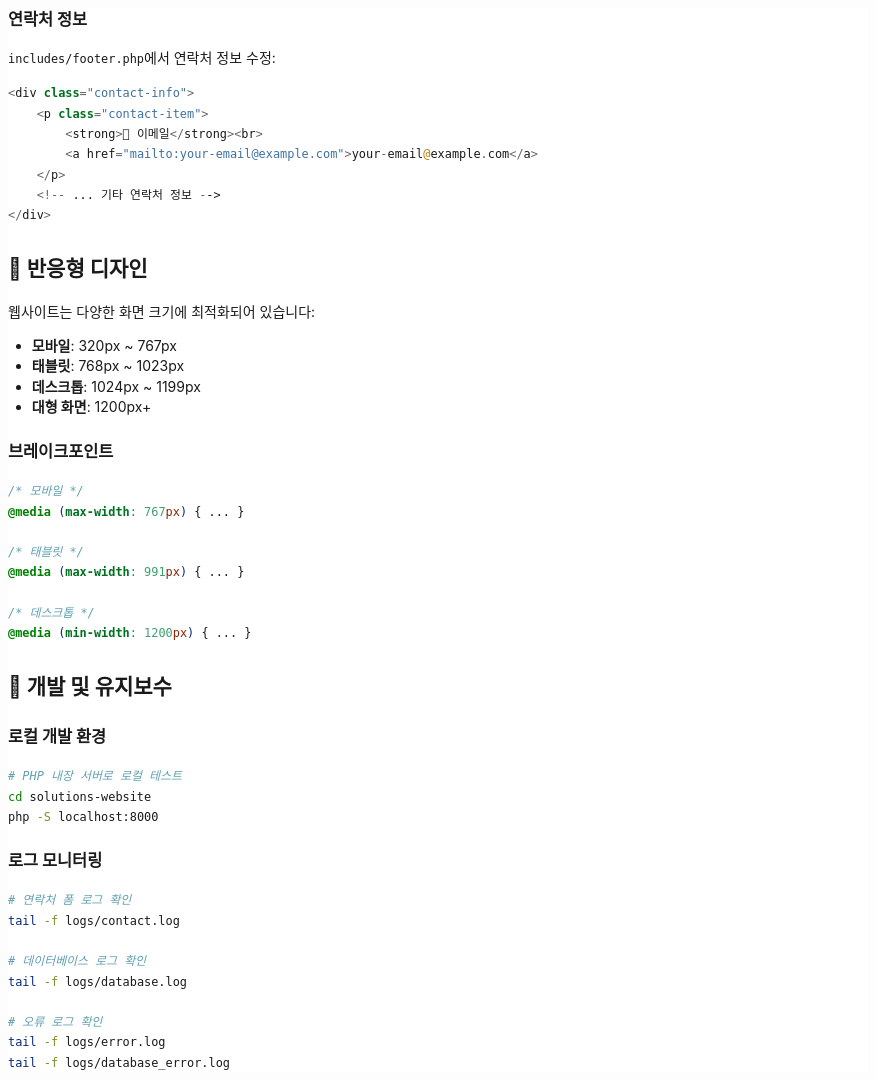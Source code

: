 ### 연락처 정보
`includes/footer.php`에서 연락처 정보 수정:

```php
<div class="contact-info">
    <p class="contact-item">
        <strong>📧 이메일</strong><br>
        <a href="mailto:your-email@example.com">your-email@example.com</a>
    </p>
    <!-- ... 기타 연락처 정보 -->
</div>
```

## 📱 반응형 디자인

웹사이트는 다양한 화면 크기에 최적화되어 있습니다:

- **모바일**: 320px ~ 767px
- **태블릿**: 768px ~ 1023px  
- **데스크톱**: 1024px ~ 1199px
- **대형 화면**: 1200px+

### 브레이크포인트
```css
/* 모바일 */
@media (max-width: 767px) { ... }

/* 태블릿 */
@media (max-width: 991px) { ... }

/* 데스크톱 */
@media (min-width: 1200px) { ... }
```

## 🔧 개발 및 유지보수

### 로컬 개발 환경
```bash
# PHP 내장 서버로 로컬 테스트
cd solutions-website
php -S localhost:8000
```

### 로그 모니터링
```bash
# 연락처 폼 로그 확인
tail -f logs/contact.log

# 데이터베이스 로그 확인
tail -f logs/database.log

# 오류 로그 확인  
tail -f logs/error.log
tail -f logs/database_error.log
```
